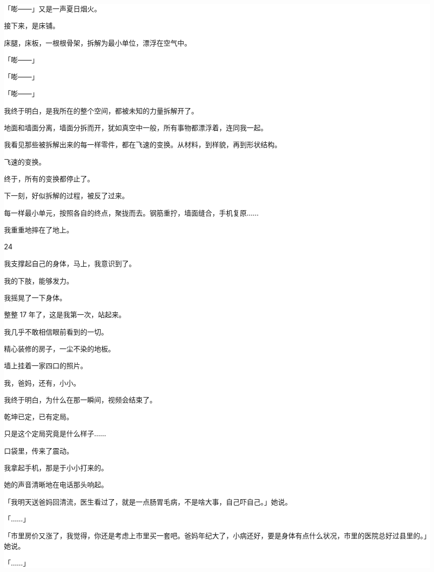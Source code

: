 「嘭——」又是一声夏日烟火。

接下来，是床铺。

床腿，床板，一根根骨架，拆解为最小单位，漂浮在空气中。

「嘭——」

「嘭——」

「嘭——」

我终于明白，是我所在的整个空间，都被未知的力量拆解开了。

地面和墙面分离，墙面分拆而开，犹如真空中一般，所有事物都漂浮着，连同我一起。

我看见那些被拆解出来的每一样零件，都在飞速的变换。从材料，到样貌，再到形状结构。

飞速的变换。

终于，所有的变换都停止了。

下一刻，好似拆解的过程，被反了过来。

每一样最小单元，按照各自的终点，聚拢而去。钢筋重拧，墙面缝合，手机复原……

我重重地摔在了地上。

24

我支撑起自己的身体，马上，我意识到了。

我的下肢，能够发力。

我摇晃了一下身体。

整整 17 年了，这是我第一次，站起来。

我几乎不敢相信眼前看到的一切。

精心装修的房子，一尘不染的地板。

墙上挂着一家四口的照片。

我，爸妈，还有，小小。

我终于明白，为什么在那一瞬间，视频会结束了。

乾坤已定，已有定局。

只是这个定局究竟是什么样子……

口袋里，传来了震动。

我拿起手机，那是于小小打来的。

她的声音清晰地在电话那头响起。

「我明天送爸妈回清流，医生看过了，就是一点肠胃毛病，不是啥大事，自己吓自己。」她说。

「……」

「市里房价又涨了，我觉得，你还是考虑上市里买一套吧。爸妈年纪大了，小病还好，要是身体有点什么状况，市里的医院总好过县里的。」她说。

「……」
